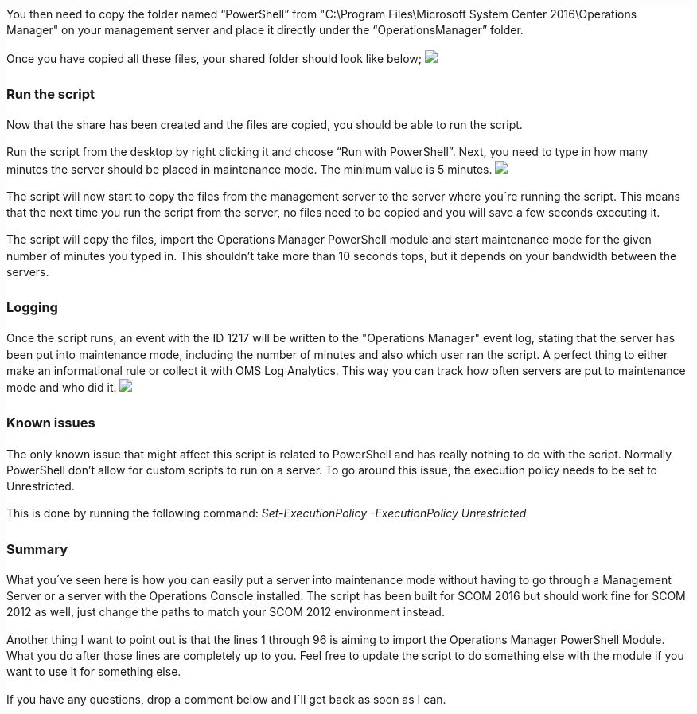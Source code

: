You then need to copy the folder named “PowerShell” from "C:\\Program Files\\Microsoft System Center 2016\\Operations Manager" on your management server and place it directly under the “OperationsManager” folder.

Once you have copied all these files, your shared folder should look like below; 
![](https://blog.orneling.se/assets/images/2017/08/3.jpg)

### **Run the script**

Now that the share has been created and the files are copied, you should be able to run the script.

Run the script from the desktop by right clicking it and choose “Run with PowerShell”. Next, you need to type in how many minutes the server should be placed in maintenance mode. The minimum value is 5 minutes. 
![](https://blog.orneling.se/assets/images/2017/08/4.jpg)

The script will now start to copy the files from the management server to the server where you´re running the script. This means that the next time you run the script from the server, no files need to be copied and you will save a few seconds executing it.

The script will copy the files, import the Operations Manager PowerShell module and start maintenance mode for the given number of minutes you typed in. This shouldn’t take more than 10 seconds tops, but it depends on your bandwidth between the servers.

### Logging

Once the script runs, an event with the ID 1217 will be written to the "Operations Manager" event log, stating that the server has been put into maintenance mode, including the number of minutes and also which user ran the script. A perfect thing to either make an informational rule or collect it with OMS Log Analytics. This way you can track how often servers are put to maintenance mode and who did it. 
![](https://blog.orneling.se/assets/images/2017/08/5.jpg)

### **Known issues**

The only known issue that might affect this script is related to PowerShell and has really nothing to do with the script. Normally PowerShell don’t allow for custom scripts to run on a server. To go around this issue, the execution policy needs to be set to Unrestricted.

This is done by running the following command: _Set-ExecutionPolicy -ExecutionPolicy Unrestricted_

### **Summary**

What you´ve seen here is how you can easily put a server into maintenance mode without having to go through a Management Server or a server with the Operations Console installed. The script has been built for SCOM 2016 but should work fine for SCOM 2012 as well, just change the paths to match your SCOM 2012 environment instead.

Another thing I want to point out is that the lines 1 through 96 is aiming to import the Operations Manager PowerShell Module. What you do after those lines are completely up to you. Feel free to update the script to do something else with the module if you want to use it for something else.

If you have any questions, drop a comment below and I´ll get back as soon as I can.
